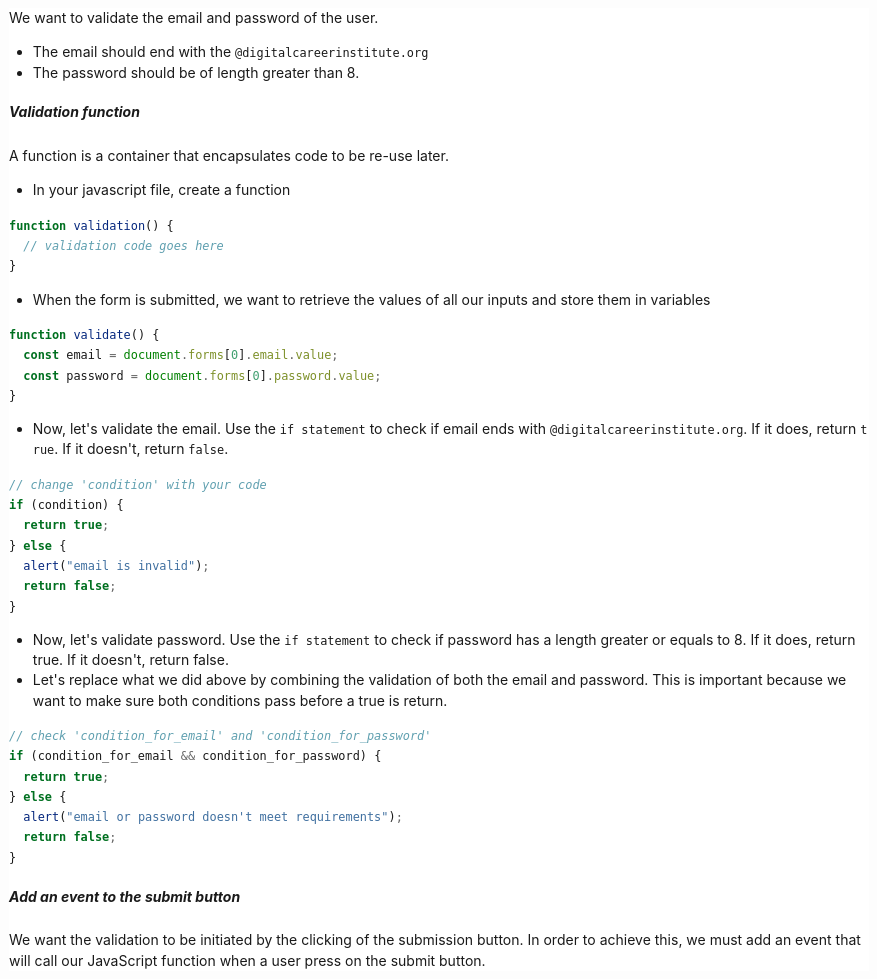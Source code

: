 We want to validate the email and password of the user.

- The email should end with the `@digitalcareerinstitute.org`
- The password should be of length greater than 8.

##### Validation function

A function is a container that encapsulates code to be re-use later.

- In your javascript file, create a function

```js
function validation() {
  // validation code goes here
}
```

- When the form is submitted, we want to retrieve the values of all our inputs and store them in variables

```js
function validate() {
  const email = document.forms[0].email.value;
  const password = document.forms[0].password.value;
}
```

- Now, let's validate the email. Use the `if statement` to check if email ends with `@digitalcareerinstitute.org`. If it does, return `true`. If it doesn't, return `false`.

```js
// change 'condition' with your code
if (condition) {
  return true;
} else {
  alert("email is invalid");
  return false;
}
```

- Now, let's validate password. Use the `if statement` to check if password has a length greater or equals to 8. If it does, return true. If it doesn't, return false.
- Let's replace what we did above by combining the validation of both the email and password. This is important because we want to make sure both conditions pass before a true is return.

```js
// check 'condition_for_email' and 'condition_for_password'
if (condition_for_email && condition_for_password) {
  return true;
} else {
  alert("email or password doesn't meet requirements");
  return false;
}
```

##### Add an event to the submit button

We want the validation to be initiated by the clicking of the submission button. In order to achieve this, we must add an event that will call our JavaScript function when a user press on the submit button.
